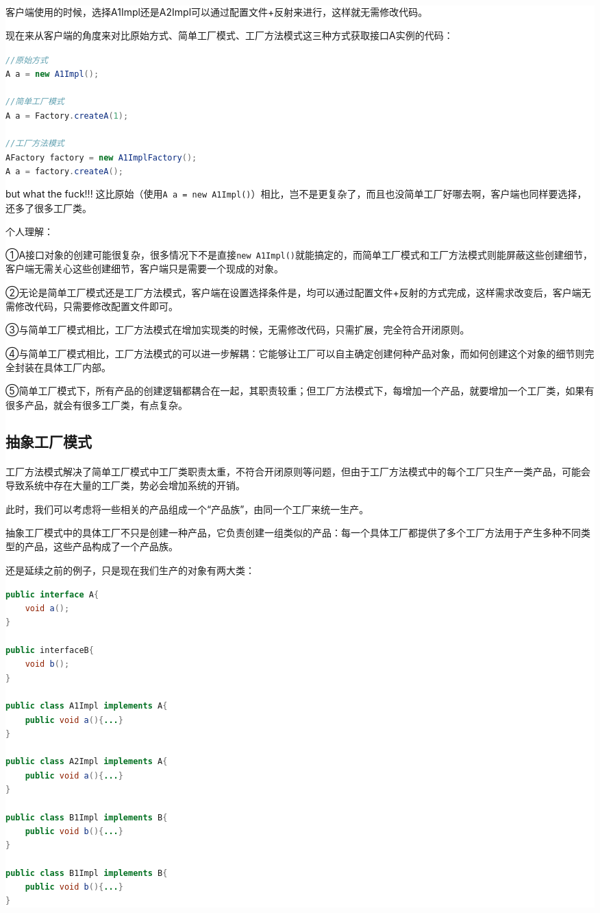 客户端使用的时候，选择A1Impl还是A2Impl可以通过配置文件+反射来进行，这样就无需修改代码。

现在来从客户端的角度来对比原始方式、简单工厂模式、工厂方法模式这三种方式获取接口A实例的代码：

```java
//原始方式
A a = new A1Impl();

//简单工厂模式
A a = Factory.createA(1);

//工厂方法模式
AFactory factory = new A1ImplFactory();
A a = factory.createA();
```

but what the fuck!!! 这比原始（使用`A a = new A1Impl()`）相比，岂不是更复杂了，而且也没简单工厂好哪去啊，客户端也同样要选择，还多了很多工厂类。

个人理解：

①A接口对象的创建可能很复杂，很多情况下不是直接`new A1Impl()`就能搞定的，而简单工厂模式和工厂方法模式则能屏蔽这些创建细节，客户端无需关心这些创建细节，客户端只是需要一个现成的对象。

②无论是简单工厂模式还是工厂方法模式，客户端在设置选择条件是，均可以通过配置文件+反射的方式完成，这样需求改变后，客户端无需修改代码，只需要修改配置文件即可。

③与简单工厂模式相比，工厂方法模式在增加实现类的时候，无需修改代码，只需扩展，完全符合开闭原则。

④与简单工厂模式相比，工厂方法模式的可以进一步解耦：它能够让工厂可以自主确定创建何种产品对象，而如何创建这个对象的细节则完全封装在具体工厂内部。

⑤简单工厂模式下，所有产品的创建逻辑都耦合在一起，其职责较重；但工厂方法模式下，每增加一个产品，就要增加一个工厂类，如果有很多产品，就会有很多工厂类，有点复杂。

## 抽象工厂模式

工厂方法模式解决了简单工厂模式中工厂类职责太重，不符合开闭原则等问题，但由于工厂方法模式中的每个工厂只生产一类产品，可能会导致系统中存在大量的工厂类，势必会增加系统的开销。

此时，我们可以考虑将一些相关的产品组成一个“产品族”，由同一个工厂来统一生产。

抽象工厂模式中的具体工厂不只是创建一种产品，它负责创建一组类似的产品：每一个具体工厂都提供了多个工厂方法用于产生多种不同类型的产品，这些产品构成了一个产品族。

还是延续之前的例子，只是现在我们生产的对象有两大类：

```java
public interface A{
    void a();
}

public interfaceB{
    void b();
}

public class A1Impl implements A{
    public void a(){...}
}

public class A2Impl implements A{
    public void a(){...}
}

public class B1Impl implements B{
    public void b(){...}
}

public class B1Impl implements B{
    public void b(){...}
}
```
